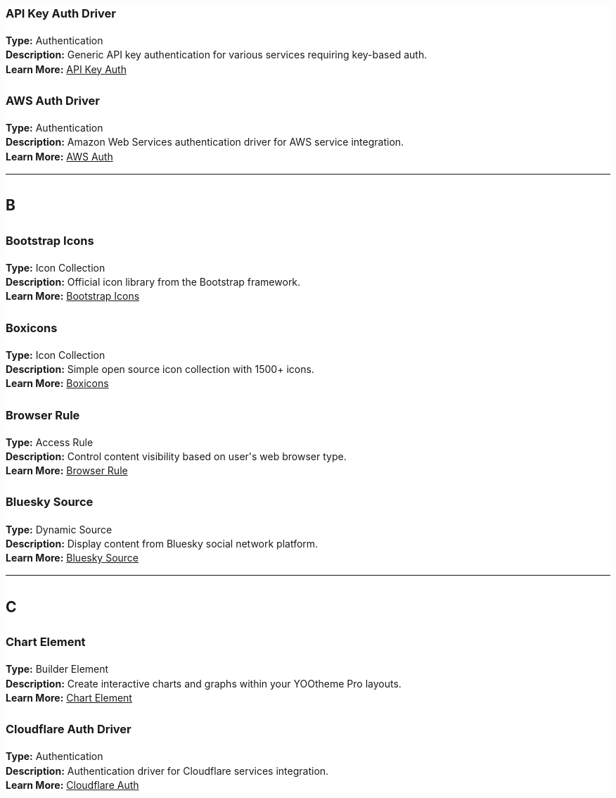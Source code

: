 ### API Key Auth Driver
**Type:** Authentication  
**Description:** Generic API key authentication for various services requiring key-based auth.  
**Learn More:** [API Key Auth](/essentials-for-yootheme-pro/auths/drivers/api-key)

### AWS Auth Driver
**Type:** Authentication  
**Description:** Amazon Web Services authentication driver for AWS service integration.  
**Learn More:** [AWS Auth](/essentials-for-yootheme-pro/auths/drivers/aws)

---

## B

### Bootstrap Icons
**Type:** Icon Collection  
**Description:** Official icon library from the Bootstrap framework.  
**Learn More:** [Bootstrap Icons](/essentials-for-yootheme-pro/addons/icons/collections/bootstrap)

### Boxicons
**Type:** Icon Collection  
**Description:** Simple open source icon collection with 1500+ icons.  
**Learn More:** [Boxicons](/essentials-for-yootheme-pro/addons/icons/collections/boxicons)

### Browser Rule
**Type:** Access Rule  
**Description:** Control content visibility based on user's web browser type.  
**Learn More:** [Browser Rule](/essentials-for-yootheme-pro/addons/access/rules/browser)

### Bluesky Source
**Type:** Dynamic Source  
**Description:** Display content from Bluesky social network platform.  
**Learn More:** [Bluesky Source](/essentials-for-yootheme-pro/addons/dynamic/sources/bluesky)

---

## C

### Chart Element
**Type:** Builder Element  
**Description:** Create interactive charts and graphs within your YOOtheme Pro layouts.  
**Learn More:** [Chart Element](/essentials-for-yootheme-pro/addons/elements/chart-element)

### Cloudflare Auth Driver
**Type:** Authentication  
**Description:** Authentication driver for Cloudflare services integration.  
**Learn More:** [Cloudflare Auth](/essentials-for-yootheme-pro/auths/drivers/cloudflare)
